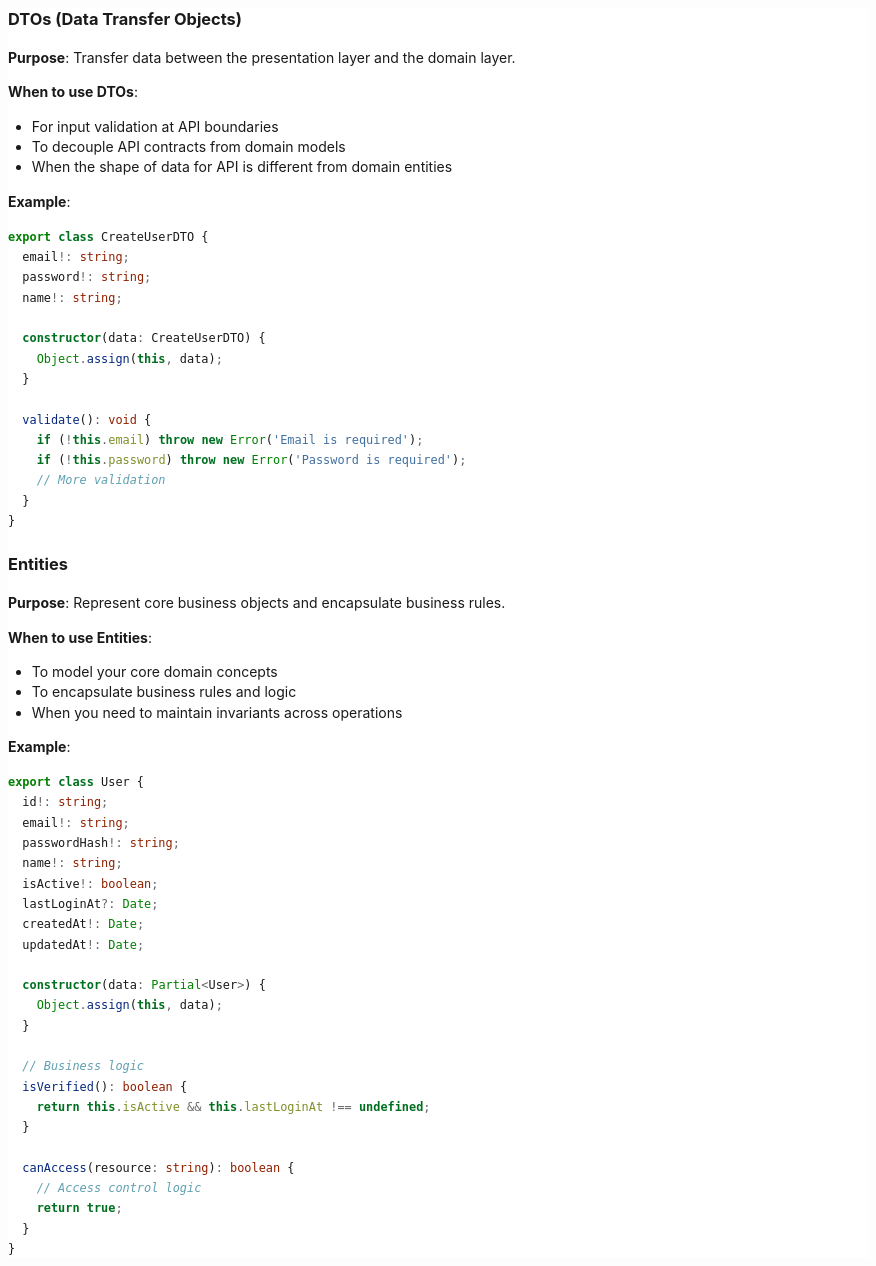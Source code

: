 ### DTOs (Data Transfer Objects)

**Purpose**: Transfer data between the presentation layer and the domain layer.

**When to use DTOs**:
- For input validation at API boundaries
- To decouple API contracts from domain models
- When the shape of data for API is different from domain entities

**Example**:
```typescript
export class CreateUserDTO {
  email!: string;
  password!: string;
  name!: string;

  constructor(data: CreateUserDTO) {
    Object.assign(this, data);
  }

  validate(): void {
    if (!this.email) throw new Error('Email is required');
    if (!this.password) throw new Error('Password is required');
    // More validation
  }
}
```

### Entities

**Purpose**: Represent core business objects and encapsulate business rules.

**When to use Entities**:
- To model your core domain concepts
- To encapsulate business rules and logic
- When you need to maintain invariants across operations

**Example**:
```typescript
export class User {
  id!: string;
  email!: string;
  passwordHash!: string;
  name!: string;
  isActive!: boolean;
  lastLoginAt?: Date;
  createdAt!: Date;
  updatedAt!: Date;

  constructor(data: Partial<User>) {
    Object.assign(this, data);
  }

  // Business logic
  isVerified(): boolean {
    return this.isActive && this.lastLoginAt !== undefined;
  }

  canAccess(resource: string): boolean {
    // Access control logic
    return true;
  }
}
```
